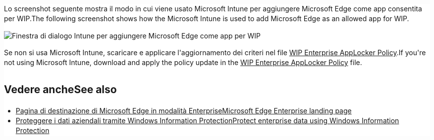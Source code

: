 <span data-ttu-id="cb8aa-178">Lo screenshot seguente mostra il modo in cui viene usato Microsoft Intune per aggiungere Microsoft Edge come app consentita per WIP.</span><span class="sxs-lookup"><span data-stu-id="cb8aa-178">The following screenshot shows how the Microsoft Intune is used to add Microsoft Edge as an allowed app for WIP.</span></span>

 ![Finestra di dialogo Intune per aggiungere Microsoft Edge come app per WIP](./media/microsoft-edge-security-windows-information-protection/microsoft-edge-wip-exemption.png)

<span data-ttu-id="cb8aa-180">Se non si usa Microsoft Intune, scaricare e applicare l'aggiornamento dei criteri nel file [WIP Enterprise AppLocker Policy](https://download.microsoft.com/download/8/9/9/8995d820-065c-4ab1-aa2a-9d6dc0cd7ffa/MsEdge%20-%20WIP%20Enterprise%20AppLocker%20Policy%20Files.zip).</span><span class="sxs-lookup"><span data-stu-id="cb8aa-180">If you're not using Microsoft Intune, download and apply the policy update in the [WIP Enterprise AppLocker Policy](https://download.microsoft.com/download/8/9/9/8995d820-065c-4ab1-aa2a-9d6dc0cd7ffa/MsEdge%20-%20WIP%20Enterprise%20AppLocker%20Policy%20Files.zip) file.</span></span>

## <a name="see-also"></a><span data-ttu-id="cb8aa-181">Vedere anche</span><span class="sxs-lookup"><span data-stu-id="cb8aa-181">See also</span></span>

- [<span data-ttu-id="cb8aa-182">Pagina di destinazione di Microsoft Edge in modalità Enterprise</span><span class="sxs-lookup"><span data-stu-id="cb8aa-182">Microsoft Edge Enterprise landing page</span></span>](https://aka.ms/EdgeEnterprise) 
- [<span data-ttu-id="cb8aa-183">Proteggere i dati aziendali tramite Windows Information Protection</span><span class="sxs-lookup"><span data-stu-id="cb8aa-183">Protect enterprise data using Windows Information Protection</span></span>](/windows/security/information-protection/windows-information-protection/protect-enterprise-data-using-wip)